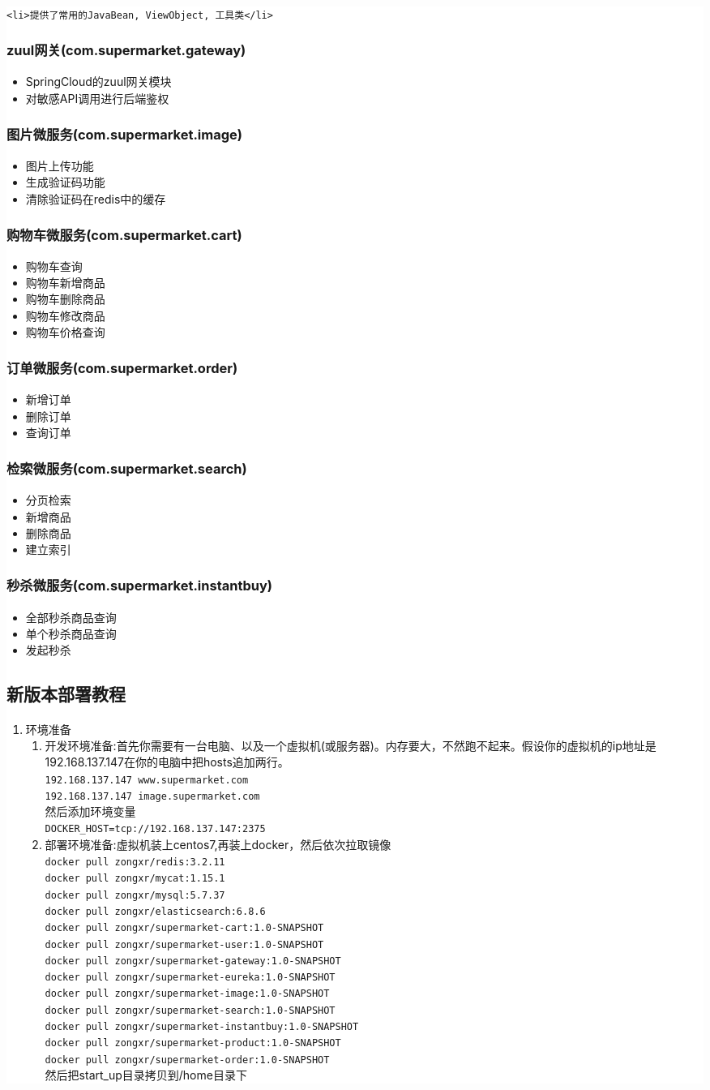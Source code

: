     <li>提供了常用的JavaBean, ViewObject, 工具类</li>
</ul>
<h3>zuul网关(com.supermarket.gateway)</h3>
<ul>
    <li>SpringCloud的zuul网关模块</li>
    <li>对敏感API调用进行后端鉴权</li>
</ul>
<h3>图片微服务(com.supermarket.image)</h3>
<ul>
    <li>图片上传功能</li>
    <li>生成验证码功能</li>
    <li>清除验证码在redis中的缓存</li>
</ul>
<h3>购物车微服务(com.supermarket.cart)</h3>
<ul>
    <li>购物车查询</li>
    <li>购物车新增商品</li>
    <li>购物车删除商品</li>
    <li>购物车修改商品</li>
    <li>购物车价格查询</li>
</ul>
<h3>订单微服务(com.supermarket.order)</h3>
<ul>
    <li>新增订单</li>
    <li>删除订单</li>
    <li>查询订单</li>
</ul>
<h3>检索微服务(com.supermarket.search)</h3>
<ul>
    <li>分页检索</li>
    <li>新增商品</li>
    <li>删除商品</li>
    <li>建立索引</li>
</ul>
<h3>秒杀微服务(com.supermarket.instantbuy)</h3>
<ul>
    <li>全部秒杀商品查询</li>
    <li>单个秒杀商品查询</li>
    <li>发起秒杀</li>
</ul>

<h2>新版本部署教程</h2>
<ol>
    <li>环境准备<ol>
            <li>开发环境准备:首先你需要有一台电脑、以及一个虚拟机(或服务器)。内存要大，不然跑不起来。假设你的虚拟机的ip地址是192.168.137.147在你的电脑中把hosts追加两行。<br />
                           <code>192.168.137.147 www.supermarket.com</code><br />
                           <code>192.168.137.147 image.supermarket.com</code><br />
                           然后添加环境变量<br />
                           <code>DOCKER_HOST=tcp://192.168.137.147:2375</code></li>
            <li>部署环境准备:虚拟机装上centos7,再装上docker，然后依次拉取镜像<br />
                           <code>docker pull zongxr/redis:3.2.11</code><br />
                           <code>docker pull zongxr/mycat:1.15.1</code><br />
                           <code>docker pull zongxr/mysql:5.7.37</code><br />
                           <code>docker pull zongxr/elasticsearch:6.8.6</code><br />
                           <code>docker pull zongxr/supermarket-cart:1.0-SNAPSHOT</code><br />
                           <code>docker pull zongxr/supermarket-user:1.0-SNAPSHOT</code><br />
                           <code>docker pull zongxr/supermarket-gateway:1.0-SNAPSHOT</code><br />
                           <code>docker pull zongxr/supermarket-eureka:1.0-SNAPSHOT</code><br />
                           <code>docker pull zongxr/supermarket-image:1.0-SNAPSHOT</code><br />
                           <code>docker pull zongxr/supermarket-search:1.0-SNAPSHOT</code><br />
                           <code>docker pull zongxr/supermarket-instantbuy:1.0-SNAPSHOT</code><br />
                           <code>docker pull zongxr/supermarket-product:1.0-SNAPSHOT</code><br />
                           <code>docker pull zongxr/supermarket-order:1.0-SNAPSHOT</code><br />
                           然后把start_up目录拷贝到/home目录下</li>